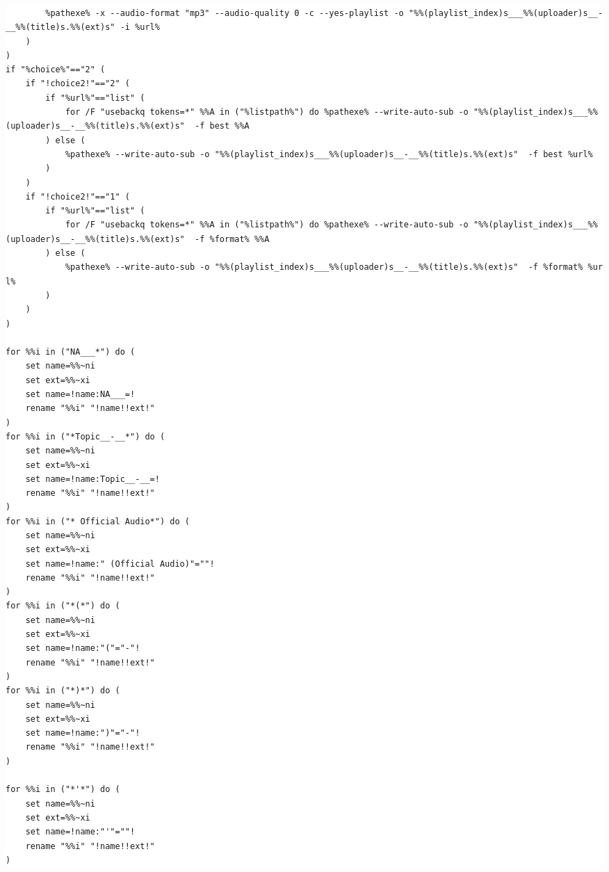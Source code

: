 ```txt
		%pathexe% -x --audio-format "mp3" --audio-quality 0 -c --yes-playlist -o "%%(playlist_index)s___%%(uploader)s__-__%%(title)s.%%(ext)s" -i %url%
	)
)
if "%choice%"=="2" (
	if "!choice2!"=="2" (
		if "%url%"=="list" (
			for /F "usebackq tokens=*" %%A in ("%listpath%") do %pathexe% --write-auto-sub -o "%%(playlist_index)s___%%(uploader)s__-__%%(title)s.%%(ext)s"  -f best %%A
		) else (
			%pathexe% --write-auto-sub -o "%%(playlist_index)s___%%(uploader)s__-__%%(title)s.%%(ext)s"  -f best %url%
		)
	)
	if "!choice2!"=="1" (
		if "%url%"=="list" (
			for /F "usebackq tokens=*" %%A in ("%listpath%") do %pathexe% --write-auto-sub -o "%%(playlist_index)s___%%(uploader)s__-__%%(title)s.%%(ext)s"  -f %format% %%A
		) else (
			%pathexe% --write-auto-sub -o "%%(playlist_index)s___%%(uploader)s__-__%%(title)s.%%(ext)s"  -f %format% %url%
		)
	)
)

for %%i in ("NA___*") do (
	set name=%%~ni
	set ext=%%~xi
	set name=!name:NA___=!
	rename "%%i" "!name!!ext!"
)
for %%i in ("*Topic__-__*") do (
	set name=%%~ni
	set ext=%%~xi
	set name=!name:Topic__-__=!
	rename "%%i" "!name!!ext!"
)
for %%i in ("* Official Audio*") do (
	set name=%%~ni
	set ext=%%~xi
	set name=!name:" (Official Audio)"=""!
	rename "%%i" "!name!!ext!"
)
for %%i in ("*(*") do (
	set name=%%~ni
	set ext=%%~xi
	set name=!name:"("="-"!
	rename "%%i" "!name!!ext!"
)
for %%i in ("*)*") do (
	set name=%%~ni
	set ext=%%~xi
	set name=!name:")"="-"!
	rename "%%i" "!name!!ext!"
)

for %%i in ("*'*") do (
	set name=%%~ni
	set ext=%%~xi
	set name=!name:"'"=""!
	rename "%%i" "!name!!ext!"
)

```